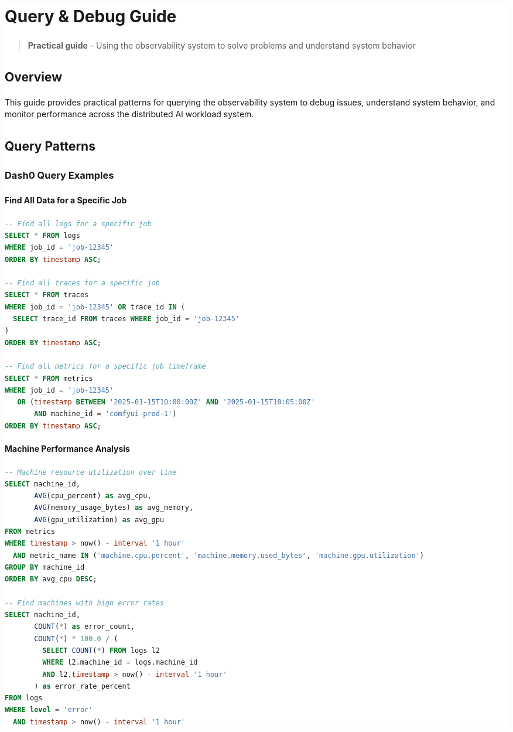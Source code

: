 # Query & Debug Guide

> **Practical guide** - Using the observability system to solve problems and understand system behavior

## Overview

This guide provides practical patterns for querying the observability system to debug issues, understand system behavior, and monitor performance across the distributed AI workload system.

## Query Patterns

### Dash0 Query Examples

#### Find All Data for a Specific Job

```sql
-- Find all logs for a specific job
SELECT * FROM logs 
WHERE job_id = 'job-12345'
ORDER BY timestamp ASC;

-- Find all traces for a specific job
SELECT * FROM traces 
WHERE job_id = 'job-12345' OR trace_id IN (
  SELECT trace_id FROM traces WHERE job_id = 'job-12345'
)
ORDER BY timestamp ASC;

-- Find all metrics for a specific job timeframe
SELECT * FROM metrics 
WHERE job_id = 'job-12345'
   OR (timestamp BETWEEN '2025-01-15T10:00:00Z' AND '2025-01-15T10:05:00Z'
       AND machine_id = 'comfyui-prod-1')
ORDER BY timestamp ASC;
```

#### Machine Performance Analysis

```sql
-- Machine resource utilization over time
SELECT machine_id, 
       AVG(cpu_percent) as avg_cpu,
       AVG(memory_usage_bytes) as avg_memory,
       AVG(gpu_utilization) as avg_gpu
FROM metrics 
WHERE timestamp > now() - interval '1 hour'
  AND metric_name IN ('machine.cpu.percent', 'machine.memory.used_bytes', 'machine.gpu.utilization')
GROUP BY machine_id
ORDER BY avg_cpu DESC;

-- Find machines with high error rates
SELECT machine_id, 
       COUNT(*) as error_count,
       COUNT(*) * 100.0 / (
         SELECT COUNT(*) FROM logs l2 
         WHERE l2.machine_id = logs.machine_id 
         AND l2.timestamp > now() - interval '1 hour'
       ) as error_rate_percent
FROM logs 
WHERE level = 'error' 
  AND timestamp > now() - interval '1 hour'
```